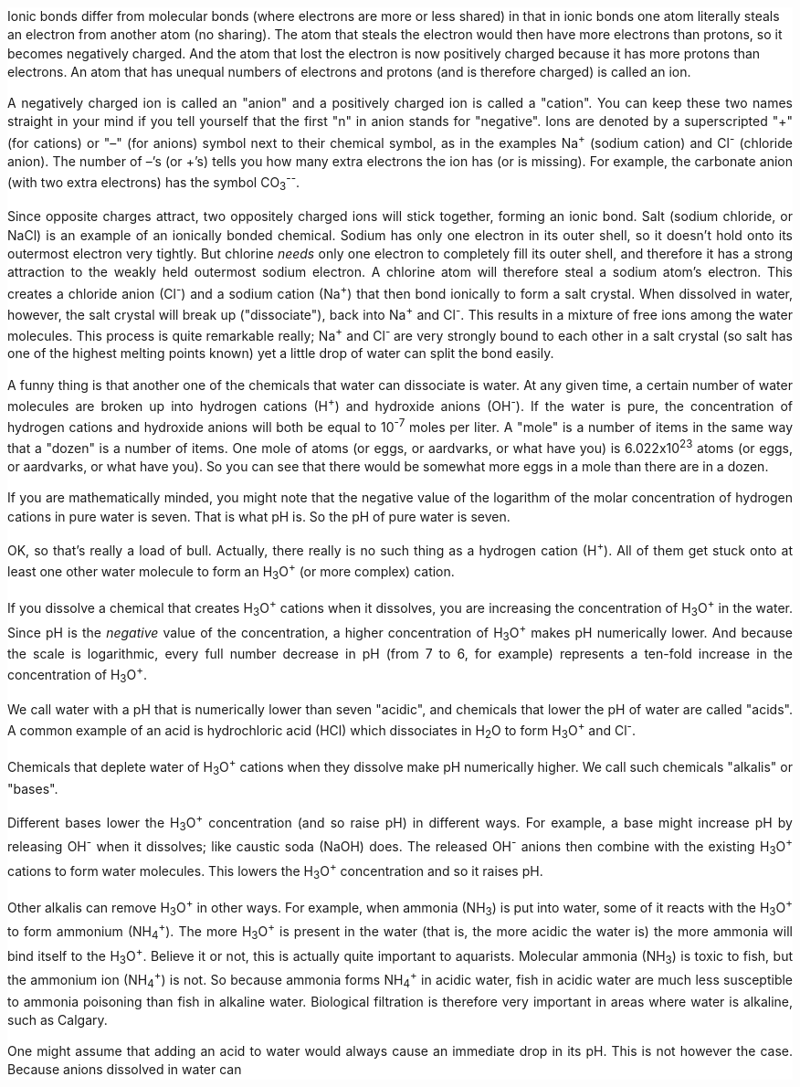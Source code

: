 Ionic bonds differ from molecular bonds (where electrons are more or less shared) in that in ionic bonds one atom literally steals an electron from another atom (no sharing). The atom that steals the electron would then have more electrons than protons, so it becomes negatively charged. And the atom that lost the electron is now positively charged because it has more protons than electrons. An atom that has unequal numbers of electrons and protons (and is therefore charged) is called an ion.</p><p align="justify">A negatively charged ion is called an "anion" and a positively charged ion is called a "cation". You can keep these two names straight in your mind if you tell yourself that the first "n" in anion stands for "negative". Ions are denoted by a superscripted "+" (for cations) or "–" (for anions) symbol next to their chemical symbol, as in the examples Na<sup>+</sup> (sodium cation) and Cl<sup>-</sup> (chloride anion). The number of –’s (or +’s) tells you how many extra electrons the ion has (or is missing). For example, the carbonate anion (with two extra electrons) has the symbol CO<sub>3</sub><sup>--</sup>.</p><p align="justify">Since opposite charges attract, two oppositely charged ions will stick together, forming an ionic bond. Salt (sodium chloride, or NaCl) is an example of an ionically bonded chemical. Sodium has only one electron in its outer shell, so it doesn’t hold onto its outermost electron very tightly. But chlorine <i>needs</i> only one electron to completely fill its outer shell, and therefore it has a strong attraction to the weakly held outermost sodium electron. A chlorine atom will therefore steal a sodium atom’s electron. This creates a chloride anion (Cl<sup>-</sup>) and a sodium cation (Na<sup>+</sup>) that then bond ionically to form a salt crystal. When dissolved in water, however, the salt crystal will break up ("dissociate"), back into Na<sup>+</sup> and Cl<sup>-</sup>. This results in a mixture of free ions among the water molecules. This process is quite remarkable really; Na<sup>+</sup> and Cl<sup>- </sup>are very strongly bound to each other in a salt crystal (so salt has one of the highest melting points known) yet a little drop of water can split the bond easily.</p><p align="justify">A funny thing is that another one of the chemicals that water can dissociate is water. At any given time, a certain number of water molecules are broken up into hydrogen cations (H<sup>+</sup>) and hydroxide anions (OH<sup>-</sup>). If the water is pure, the concentration of hydrogen cations and hydroxide anions will both be equal to 10<sup>-7</sup> moles per liter. A "mole" is a number of items in the same way that a "dozen" is a number of items. One mole of atoms (or eggs, or aardvarks, or what have you) is 6.022x10<sup>23</sup> atoms (or eggs, or aardvarks, or what have you). So you can see that there would be somewhat more eggs in a mole than there are in a dozen.</p><p align="justify">If you are mathematically minded, you might note that the negative value of the logarithm of the molar concentration of hydrogen cations in pure water is seven. That is what pH is. So the pH of pure water is seven.</p><p align="justify">OK, so that’s really a load of bull. Actually, there really is no such thing as a hydrogen cation (H<sup>+</sup>). All of them get stuck onto at least one other water molecule to form an H<sub>3</sub>O<sup>+</sup> (or more complex) cation.</p><p align="justify">If you dissolve a chemical that creates H<sub>3</sub>O<sup>+</sup> cations when it dissolves, you are increasing the concentration of H<sub>3</sub>O<sup>+</sup> in the water. Since pH is the <i>negative</i> value of the concentration, a higher concentration of H<sub>3</sub>O<sup>+</sup> makes pH numerically lower. And because the scale is logarithmic, every full number decrease in pH (from 7 to 6, for example) represents a ten-fold increase in the concentration of H<sub>3</sub>O<sup>+</sup>.</p><p align="justify">We call water with a pH that is numerically lower than seven "acidic", and chemicals that lower the pH of water are called "acids". A common example of an acid is hydrochloric acid (HCl) which dissociates in H<sub>2</sub>O to form H<sub>3</sub>O<sup>+</sup> and Cl<sup>-</sup>.</p><p align="justify">Chemicals that deplete water of H<sub>3</sub>O<sup>+</sup> cations when they dissolve make pH numerically higher. We call such chemicals "alkalis" or "bases".</p><p align="justify">Different bases lower the H<sub>3</sub>O<sup>+</sup> concentration (and so raise pH) in different ways. For example, a base might increase pH by releasing OH<sup>-</sup> when it dissolves; like caustic soda (NaOH) does. The released OH<sup>-</sup> anions then combine with the existing H<sub>3</sub>O<sup>+</sup> cations to form water molecules. This lowers the H<sub>3</sub>O<sup>+</sup> concentration and so it raises pH.</p><p align="justify">Other alkalis can remove H<sub>3</sub>O<sup>+</sup> in other ways. For example, when ammonia (NH<sub>3</sub>) is put into water, some of it reacts with the H<sub>3</sub>O<sup>+</sup> to form ammonium (NH<sub>4</sub><sup>+</sup>). The more H<sub>3</sub>O<sup>+</sup> is present in the water (that is, the more acidic the water is) the more ammonia will bind itself to the H<sub>3</sub>O<sup>+</sup>. Believe it or not, this is actually quite important to aquarists. Molecular ammonia (NH<sub>3</sub>) is toxic to fish, but the ammonium ion (NH<sub>4</sub><sup>+</sup>) is not. So because ammonia forms NH<sub>4</sub><sup>+</sup> in acidic water, fish in acidic water are much less susceptible to ammonia poisoning than fish in alkaline water. Biological filtration is therefore very important in areas where water is alkaline, such as Calgary.</p><p align="justify">One might assume that adding an acid to water would always cause an immediate drop in its pH. This is not however the case. Because anions dissolved in water can